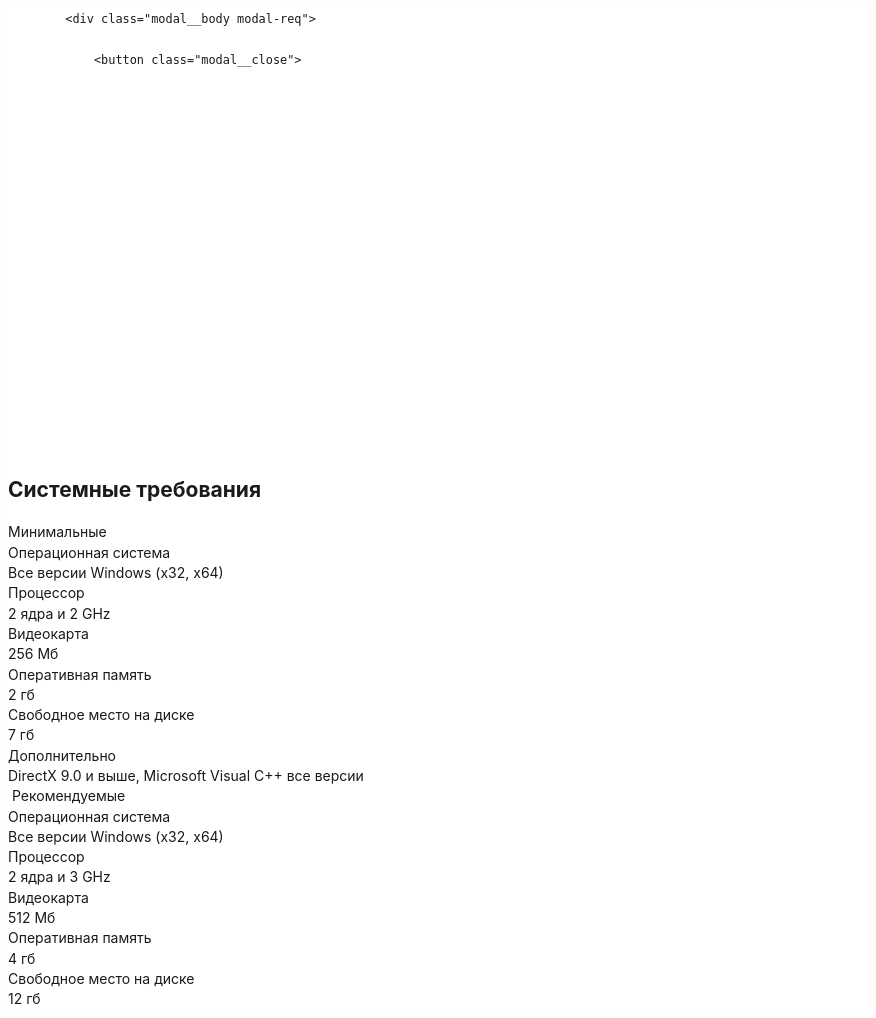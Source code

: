             <div class="modal__body modal-req">

                <button class="modal__close">
<svg class="modal__close-icon" fill="white" xmlns="http://www.w3.org/2000/svg" width="357" height="357" viewBox="0 0 357 357">
<path d="M357 35.7L321.3 0 178.5 142.8 35.7 0 0 35.7l142.8 142.8L0 321.3 35.7 357l142.8-142.8L321.3 357l35.7-35.7-142.8-142.8z" />
</svg>
</button>
                <h2 class="section__title text-center modal-req__title">
                    <span class="section__title-value">Системные требования</span>
                </h2>
                <div class="modal-req__params">
                    <div class="modal-req__col">
                        <div class="modal-req__params-title">Минимальные</div>
                        <div class="modal-req__param">
                            <div class="modal-req__param-title">Операционная система</div>
                            <div class="modal-req__param-value">Все версии Windows (x32, x64)</div>
                        </div>
                        <div class="modal-req__param">
                            <div class="modal-req__param-title">Процессор</div>
                            <div class="modal-req__param-value">2 ядра и 2 GHz</div>
                        </div>
                        <div class="modal-req__param">
                            <div class="modal-req__param-title">Видеокарта</div>
                            <div class="modal-req__param-value">256 Мб</div>
                        </div>
                        <div class="modal-req__param">
                            <div class="modal-req__param-title">Оперативная память</div>
                            <div class="modal-req__param-value">2 гб</div>
                        </div>
                        <div class="modal-req__param">
                            <div class="modal-req__param-title">Свободное место на диске</div>
                            <div class="modal-req__param-value">7 гб</div>
                        </div>
                        <div class="modal-req__param">
                            <div class="modal-req__param-title">Дополнительно</div>
                            <div class="modal-req__param-value">DirectX 9.0 и выше, Microsoft Visual C++ все версии</div>
                        </div>
                    </div>
                    <div class="modal-req__col">
                        <div class="modal-req__params-title"><img src="/wp-content/themes/smartrp/img/svg/icon-check.svg" alt /> Рекомендуемые</div>
                        <div class="modal-req__param">
                            <div class="modal-req__param-title">Операционная система</div>
                            <div class="modal-req__param-value">Все версии Windows (x32, x64)</div>
                        </div>
                        <div class="modal-req__param">
                            <div class="modal-req__param-title">Процессор</div>
                            <div class="modal-req__param-value">2 ядра и 3 GHz</div>
                        </div>
                        <div class="modal-req__param">
                            <div class="modal-req__param-title">Видеокарта</div>
                            <div class="modal-req__param-value">512 Мб</div>
                        </div>
                        <div class="modal-req__param">
                            <div class="modal-req__param-title">Оперативная память</div>
                            <div class="modal-req__param-value">4 гб</div>
                        </div>
                        <div class="modal-req__param">
                            <div class="modal-req__param-title">Свободное место на диске</div>
                            <div class="modal-req__param-value">12 гб</div>
                        </div>
                        <div class="modal-req__param">